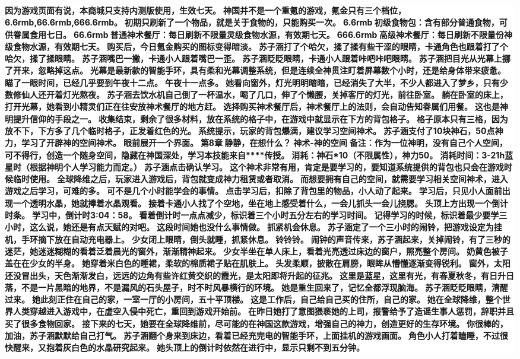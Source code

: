 **因为游戏页面有说，本商城只支持内测版使用，生效七天。**
**神国并不是一个重氪的游戏，氪金只有三个档位，6.6rmb,66.6rmb,666.6rmb。**
**初期只刷新了一个物品，就是关于食物的，只能购买一次。**
**6.6rmb 初级食物包：含有部分普通食物，可供眷属食用七日。**
**66.6rmb 普通神术餐厅：每日刷新不限量灵级食物水源，有效期七天。**
**666.6rmb 高级神术餐厅：每日刷新不限量份神级食物水源，有效期七天。**
**购买后，今日氪金购买的图标变得暗淡。**
**苏子涵打了个哈欠，揉了揉有些干涩的眼睛，卡通角色也跟着打了个哈欠，揉了揉眼睛。**
**苏子涵嘴巴一撇，卡通小人跟着嘴巴一歪。**
**苏子涵眨眨眼睛，卡通小人跟着咔吧咔吧眼睛。**
**苏子涵把目光从光幕上挪了开来，忽略掉这点。**
**光幕是最新款的智能手环，具有柔和光幕调整系统，但是连续全神贯注盯着屏幕数个小时，还是给身体带来疲惫。**
**瞄了一眼时间，已经几乎要到午夜十二点。**
**午夜十一点多。**
**她看向窗外，灯光明明暗暗，已经消失了大半，不少人都进入了梦乡，只有少数修仙人还开着灯光熬夜。**
**苏子涵去饮水机自己倒了一杯温水，喝了几口，伸了个懒腰，关掉客厅的灯光，前往卧室。**
**躺在卧室的床上，打开光幕，她看到小精灵们正在往安放神术餐厅的地方赶。**
**选择购买神术餐厅后，神术餐厅上的法则，会自动告知眷属们用餐。**
**这也是神明提升信仰的手段之一。**
**收集结束，剩余了很多材料，放在系统的格子中，在游戏中就显示在下方的背包格子。**
**格子原本只有三格，因为放不下，下方多了几个临时格子，正发着红色的光。**
**系统提示，玩家的背包爆满，建议学习空间神术。**
**苏子涵支付了10块神石，50点神力，学习了开辟神的空间神术。**
**眼前展开一个界面。**
**第8章 静静，在想什么？**
**神术-神的空间**
**备注：作为一位神明，没有自己个人空间，可不得行，创造一个随身空间，隐藏在神国深处，学习本技能来自****传授。**
**消耗：神石*10（不限属性），神力50。**
**消耗时间：3-21h蓝星时（根据神明个人学习能力而定。）**
**苏子涵点击确认学习。**
**这个神术非常有用，肯定是要学习的，要知道系统提供的背包也只会在游戏时候临时使用。**
**全球降维之后，玩家进入游戏后，背包就变成神力租赁或者取消。**
**而想要拥有自己的空间，就需要学习相关空间神术，进入游戏之后学习，可难的多。**
**可不是几个小时能学会的事情。**
**点击学习后，扣除了背包里的物品，小人动了起来。**
**学习后，只见小人面前出现一个透明水晶，她就捧着水晶观看。**
**接着卡通小人找了个空地，坐在地上感受着什么，一会儿抓头一会儿挠腮。**
**头顶上方出现一个倒计时条。**
**学习中，倒计时3:04：58。**
**看着倒计时一点点减少，标识着三个小时五分左右的学习时间。**
**记得学习的时候，标识着最少要学三小时，这么说，她还是有点天赋的对吧。**
**这段时间她也没什么事情做。**
**抓紧机会休息。**
**苏子涵定了一个三小时的闹铃，把游戏设定为挂机，手环摘下放在自动充电器上。**
**少女闭上眼睛，倒头就睡，抓紧休息。**
**铃铃铃。**
**闹钟的声音传来，苏子涵起来，关掉闹铃，有了三秒的迷茫，她迷迷糊糊的看着泛着晨光的窗外，渐渐精神起来。**
**少女半坐在单人床上，看着光亮透过床边的窗户，照亮整个房间。**
**奶黄色被子盖在在少女的半身。**
**她穿着米白色的睡裙，柔软的棉质裙子贴在肌肤上。**
**头发柔顺，披散在肩膀，眼眸从懵懂逐渐变得锐利。**
**窗外，太阳还没冒出头，天色渐渐发白，远远的边角有些许红黄交织的霞光，是太阳即将升起的征兆。**
**这里是蓝星，这里有光，有春夏秋冬，有日升日落，不是一片黑暗的地界，不是漏风的石头屋子，时不时风暴横行的环境。**
**她是重生回来了，记忆全都浮现脑海。**
**苏子涵眨眨眼睛，清醒过来。**
**她此刻正住在自己的家，一室一厅的小房间，五十平顶楼。**
**这是工作后，自己给自己买的住所，自己的家。**
**她在全球降维，整个世界人类穿越进入游戏中，在虚空入侵中死亡，重回到游戏开始前。**
**在昨日她打了意图猥亵她的上司，报警给予了造谣生事人惩罚，辞职并且买了很多食物回家。**
**接下来的七天，她要在全球降维前，尽可能的在神国这款游戏，增强自己的神力，创造更好的生存环境。**
**你很棒的，加油，苏子涵默默给自己打气。**
**苏子涵翻个身来到床边，看着已经充完电的智能手环，上面挂机的游戏画面。**
**角色小人打着瞌睡，不过很快醒来，又抱着灰白色的水晶研究起来。**
**她头顶上的倒计时依然在进行中，显示只剩不到五分钟。**